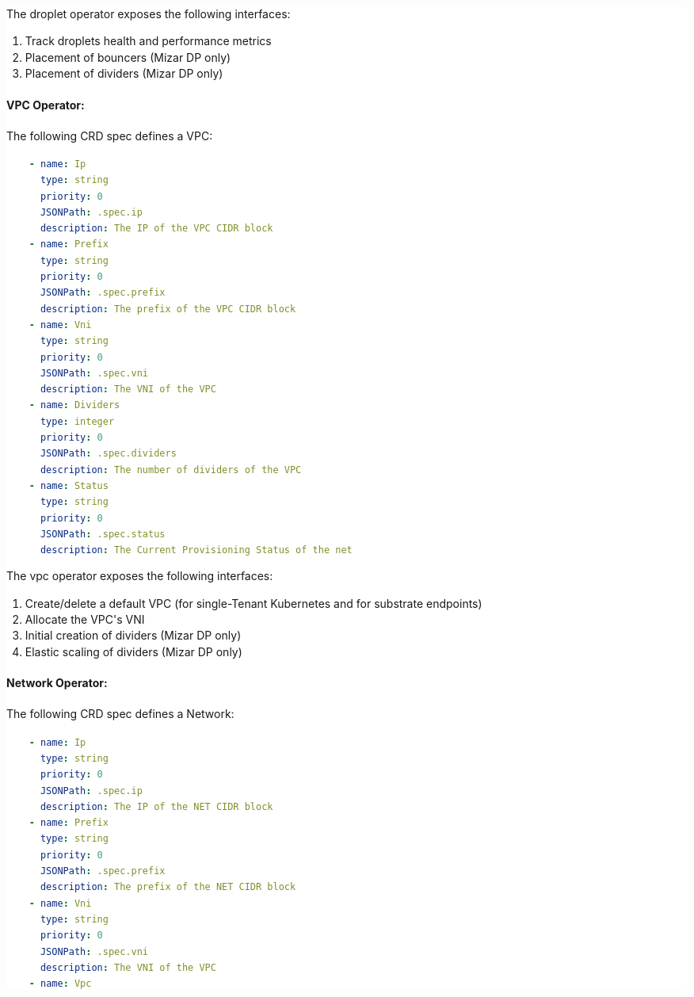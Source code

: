The droplet operator exposes the following interfaces:

1. Track droplets health and performance metrics
1. Placement of bouncers (Mizar DP only)
1. Placement of dividers (Mizar DP only)

#### **VPC Operator**:

The following CRD spec defines a VPC:

```yaml
    - name: Ip
      type: string
      priority: 0
      JSONPath: .spec.ip
      description: The IP of the VPC CIDR block
    - name: Prefix
      type: string
      priority: 0
      JSONPath: .spec.prefix
      description: The prefix of the VPC CIDR block
    - name: Vni
      type: string
      priority: 0
      JSONPath: .spec.vni
      description: The VNI of the VPC
    - name: Dividers
      type: integer
      priority: 0
      JSONPath: .spec.dividers
      description: The number of dividers of the VPC
    - name: Status
      type: string
      priority: 0
      JSONPath: .spec.status
      description: The Current Provisioning Status of the net
```

The vpc operator exposes the following interfaces:

1. Create/delete a default VPC (for single-Tenant Kubernetes and for substrate
   endpoints)
1. Allocate the VPC's VNI
1. Initial creation of dividers (Mizar DP only)
1. Elastic scaling of dividers (Mizar DP only)

#### **Network Operator**:

The following CRD spec defines a Network:

```yaml
    - name: Ip
      type: string
      priority: 0
      JSONPath: .spec.ip
      description: The IP of the NET CIDR block
    - name: Prefix
      type: string
      priority: 0
      JSONPath: .spec.prefix
      description: The prefix of the NET CIDR block
    - name: Vni
      type: string
      priority: 0
      JSONPath: .spec.vni
      description: The VNI of the VPC
    - name: Vpc
```